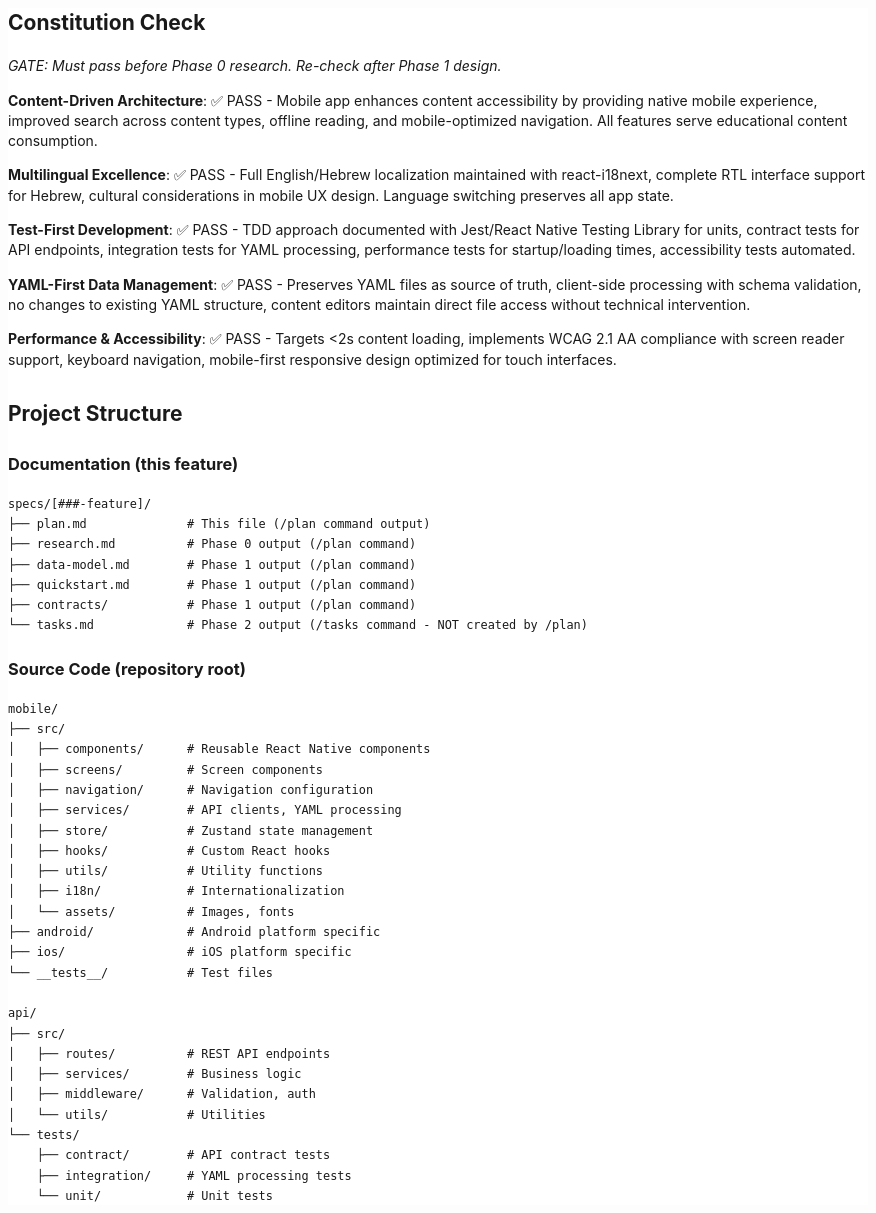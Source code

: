 ## Constitution Check
*GATE: Must pass before Phase 0 research. Re-check after Phase 1 design.*

**Content-Driven Architecture**: ✅ PASS - Mobile app enhances content accessibility by providing native mobile experience, improved search across content types, offline reading, and mobile-optimized navigation. All features serve educational content consumption.

**Multilingual Excellence**: ✅ PASS - Full English/Hebrew localization maintained with react-i18next, complete RTL interface support for Hebrew, cultural considerations in mobile UX design. Language switching preserves all app state.

**Test-First Development**: ✅ PASS - TDD approach documented with Jest/React Native Testing Library for units, contract tests for API endpoints, integration tests for YAML processing, performance tests for startup/loading times, accessibility tests automated.

**YAML-First Data Management**: ✅ PASS - Preserves YAML files as source of truth, client-side processing with schema validation, no changes to existing YAML structure, content editors maintain direct file access without technical intervention.

**Performance & Accessibility**: ✅ PASS - Targets <2s content loading, implements WCAG 2.1 AA compliance with screen reader support, keyboard navigation, mobile-first responsive design optimized for touch interfaces.

## Project Structure

### Documentation (this feature)
```
specs/[###-feature]/
├── plan.md              # This file (/plan command output)
├── research.md          # Phase 0 output (/plan command)
├── data-model.md        # Phase 1 output (/plan command)
├── quickstart.md        # Phase 1 output (/plan command)
├── contracts/           # Phase 1 output (/plan command)
└── tasks.md             # Phase 2 output (/tasks command - NOT created by /plan)
```

### Source Code (repository root)

```
mobile/
├── src/
│   ├── components/      # Reusable React Native components
│   ├── screens/         # Screen components 
│   ├── navigation/      # Navigation configuration
│   ├── services/        # API clients, YAML processing
│   ├── store/           # Zustand state management
│   ├── hooks/           # Custom React hooks
│   ├── utils/           # Utility functions
│   ├── i18n/            # Internationalization
│   └── assets/          # Images, fonts
├── android/             # Android platform specific
├── ios/                 # iOS platform specific
└── __tests__/           # Test files

api/
├── src/
│   ├── routes/          # REST API endpoints
│   ├── services/        # Business logic
│   ├── middleware/      # Validation, auth
│   └── utils/           # Utilities
└── tests/
    ├── contract/        # API contract tests
    ├── integration/     # YAML processing tests
    └── unit/            # Unit tests

```